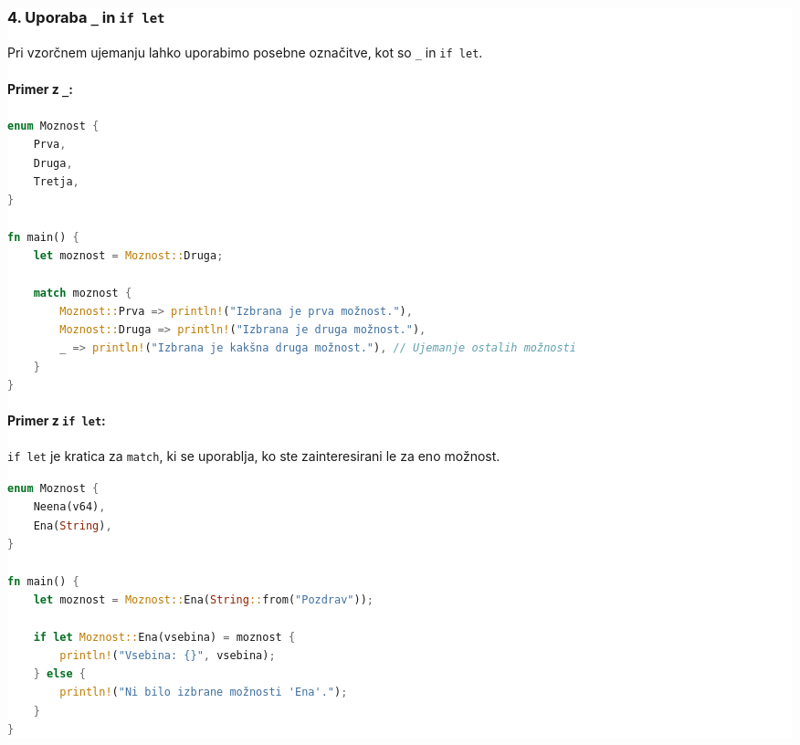 
### **4. Uporaba `_` in `if let`**
Pri vzorčnem ujemanju lahko uporabimo posebne označitve, kot so `_` in `if let`.

#### Primer z `_`:
```rust
enum Moznost {
    Prva,
    Druga,
    Tretja,
}

fn main() {
    let moznost = Moznost::Druga;

    match moznost {
        Moznost::Prva => println!("Izbrana je prva možnost."),
        Moznost::Druga => println!("Izbrana je druga možnost."),
        _ => println!("Izbrana je kakšna druga možnost."), // Ujemanje ostalih možnosti
    }
}
```

#### Primer z `if let`:
`if let` je kratica za `match`, ki se uporablja, ko ste zainteresirani le za eno možnost.
```rust
enum Moznost {
    Neena(v64),
    Ena(String),
}

fn main() {
    let moznost = Moznost::Ena(String::from("Pozdrav"));

    if let Moznost::Ena(vsebina) = moznost {
        println!("Vsebina: {}", vsebina);
    } else {
        println!("Ni bilo izbrane možnosti 'Ena'.");
    }
}
```
